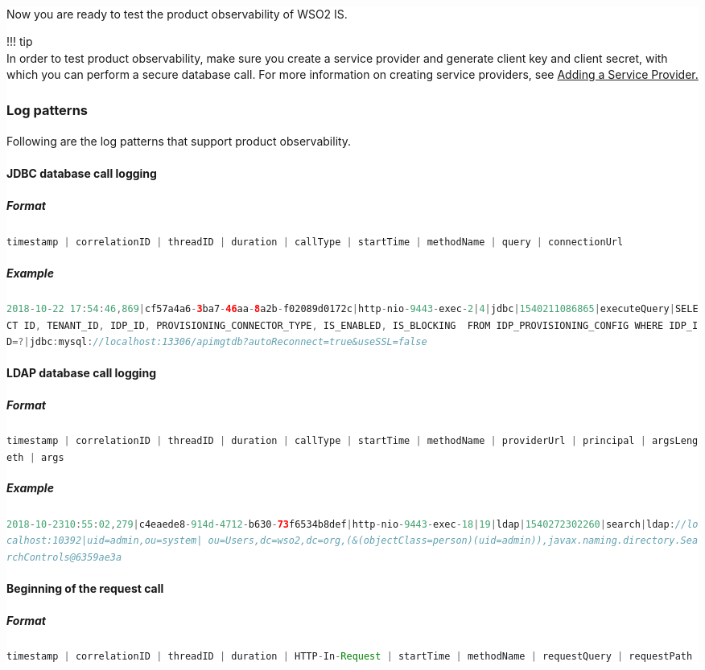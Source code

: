 Now you are ready to test the product observability of WSO2 IS.

!!! tip    
    In order to test product observability, make sure you create a service
    provider and generate client key and client secret, with which you can
    perform a secure database call. For more information on creating service
    providers, see [Adding a Service
    Provider.](../../learn/adding-and-configuring-a-service-provider#adding-a-service-provider)
    

### Log patterns

Following are the log patterns that support product observability.

#### JDBC database call logging

##### Format

``` java
timestamp | correlationID | threadID | duration | callType | startTime | methodName | query | connectionUrl 
```

##### Example

``` java
2018-10-22 17:54:46,869|cf57a4a6-3ba7-46aa-8a2b-f02089d0172c|http-nio-9443-exec-2|4|jdbc|1540211086865|executeQuery|SELECT ID, TENANT_ID, IDP_ID, PROVISIONING_CONNECTOR_TYPE, IS_ENABLED, IS_BLOCKING  FROM IDP_PROVISIONING_CONFIG WHERE IDP_ID=?|jdbc:mysql://localhost:13306/apimgtdb?autoReconnect=true&useSSL=false
```

#### LDAP database call logging

##### Format

``` java
timestamp | correlationID | threadID | duration | callType | startTime | methodName | providerUrl | principal | argsLengeth | args
```

##### Example

``` java
2018-10-2310:55:02,279|c4eaede8-914d-4712-b630-73f6534b8def|http-nio-9443-exec-18|19|ldap|1540272302260|search|ldap://localhost:10392|uid=admin,ou=system| ou=Users,dc=wso2,dc=org,(&(objectClass=person)(uid=admin)),javax.naming.directory.SearchControls@6359ae3a
```

#### Beginning of the request call

##### Format

``` java
timestamp | correlationID | threadID | duration | HTTP-In-Request | startTime | methodName | requestQuery | requestPath
```
